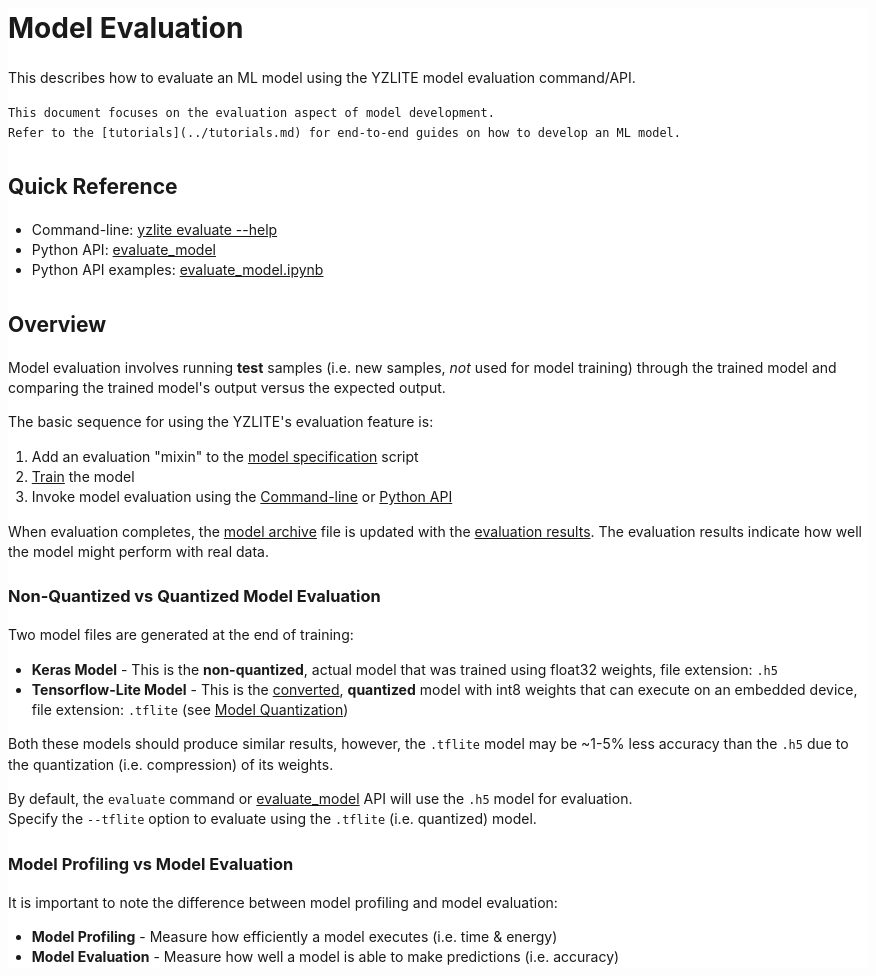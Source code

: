 Model Evaluation
====================

This describes how to evaluate an ML model using the YZLITE model evaluation command/API.

```{note}
This document focuses on the evaluation aspect of model development.
Refer to the [tutorials](../tutorials.md) for end-to-end guides on how to develop an ML model.
```

## Quick Reference

- Command-line: [yzlite evaluate --help](../command_line/evaluate.md)
- Python API: [evaluate_model](yzlite.core.evaluate_model)
- Python API examples: [evaluate_model.ipynb](../../yzlite/examples/evaluate_model.ipynb)

## Overview

Model evaluation involves running __test__ samples (i.e. new samples, _not_ used for model training) through
the trained model and comparing the trained model's output versus the expected output.

The basic sequence for using the YZLITE's evaluation feature is:

1. Add an evaluation "mixin" to the [model specification](./model_specification.md) script
2. [Train](./model_training.md) the model
3. Invoke model evaluation using the [Command-line](#command) or [Python API](#python-api)

When evaluation completes, the [model archive](./model_archive.md) file is updated with the [evaluation results](#evaluation-results).
The evaluation results indicate how well the model might perform with real data.

### Non-Quantized vs Quantized Model Evaluation

Two model files are generated at the end of training:

- __Keras Model__ -  This is the __non-quantized__, actual model that was trained using float32 weights, file extension: `.h5`
- __Tensorflow-Lite Model__ - This is the [converted](https://www.tensorflow.org/lite/convert), __quantized__ model with int8 weights that can execute on an embedded device, file extension: `.tflite` (see [Model Quantization](./model_quantization.md))

Both these models should produce similar results, however, the `.tflite` model may be ~1-5% less accuracy than the `.h5` due to the quantization (i.e. compression) of its weights.

By default, the `evaluate` command or [evaluate_model](yzlite.core.evaluate_model) API  will use the `.h5` model for evaluation.  
Specify the `--tflite` option to evaluate using the `.tflite` (i.e. quantized) model.

### Model Profiling vs Model Evaluation

It is important to note the difference between model profiling and model evaluation:

- __Model Profiling__ - Measure how efficiently a model executes (i.e. time & energy)
- __Model Evaluation__ - Measure how well a model is able to make predictions (i.e. accuracy)
